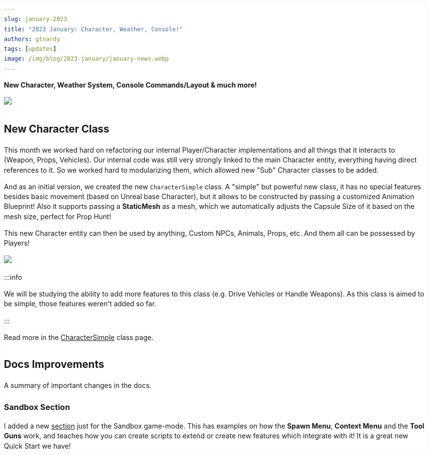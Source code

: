 ```yaml
---
slug: january-2023
title: "2023 January: Character, Weather, Console!"
authors: gtnardy
tags: [updates]
image: /img/blog/2023-january/january-news.webp
---
```



**New Character, Weather System, Console Commands/Layout & much more!**

![](/img/blog/2023-january/january-news.webp)



## New Character Class

This month we worked hard on refactoring our internal Player/Character implementations and all things that it interacts to (Weapon, Props, Vehicles). Our internal code was still very strongly linked to the main Character entity, everything having direct references to it. So we worked hard to modularizing them, which allowed new "Sub" Character classes to be added.

And as an initial version, we created the new `CharacterSimple` class. A "simple" but powerful new class, it has no special features besides basic movement (based on Unreal base Character), but it allows to be constructed by passing a customized Animation Blueprint! Also it supports passing a **StaticMesh** as a mesh, which we automatically adjusts the Capsule Size of it based on the mesh size, perfect for Prop Hunt!

This new Character entity can then be used by anything, Custom NPCs, Animals, Props, etc. And them all can be possessed by Players!

![](/img/blog/2023-january/refrigerator.webp)

:::info

We will be studying the ability to add more features to this class (e.g. Drive Vehicles or Handle Weapons). As this class is aimed to be simple, those features weren't added so far.

:::

Read more in the [CharacterSimple](/docs/next/scripting-reference/classes/charactersimple) class page.


## Docs Improvements

A summary of important changes in the docs.

### Sandbox Section

I added a new [section](https://docs.nanos.world/docs/getting-started/sandbox-game-mode/spawn-menu) just for the Sandbox game-mode. This has examples on how the **Spawn Menu**, **Context Menu** and the **Tool Guns** work, and teaches how you can create scripts to extend or create new features which integrate with it! It is a great new Quick Start we have!
